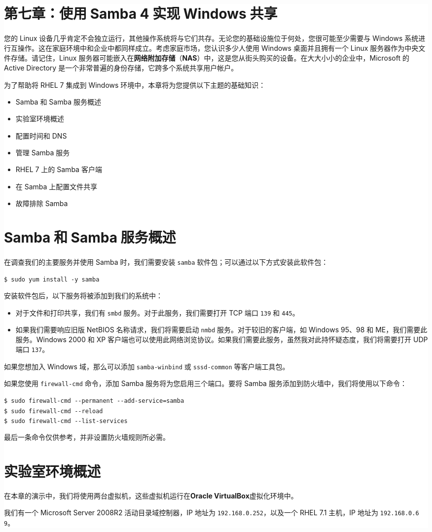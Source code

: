# 第七章：使用 Samba 4 实现 Windows 共享

您的 Linux 设备几乎肯定不会独立运行，其他操作系统将与它们共存。无论您的基础设施位于何处，您很可能至少需要与 Windows 系统进行互操作。这在家庭环境中和企业中都同样成立。考虑家庭市场，您认识多少人使用 Windows 桌面并且拥有一个 Linux 服务器作为中央文件存储。请记住，Linux 服务器可能嵌入在**网络附加存储**（**NAS**）中，这是您从街头购买的设备。在大大小小的企业中，Microsoft 的 Active Directory 是一个非常普遍的身份存储，它跨多个系统共享用户帐户。

为了帮助将 RHEL 7 集成到 Windows 环境中，本章将为您提供以下主题的基础知识：

+   Samba 和 Samba 服务概述

+   实验室环境概述

+   配置时间和 DNS

+   管理 Samba 服务

+   RHEL 7 上的 Samba 客户端

+   在 Samba 上配置文件共享

+   故障排除 Samba

# Samba 和 Samba 服务概述

在调查我们的主要服务并使用 Samba 时，我们需要安装 `samba` 软件包；可以通过以下方式安装此软件包：

```
$ sudo yum install -y samba

```

安装软件包后，以下服务将被添加到我们的系统中：

+   对于文件和打印共享，我们有 `smbd` 服务。对于此服务，我们需要打开 TCP 端口 `139` 和 `445`。

+   如果我们需要响应旧版 NetBIOS 名称请求，我们将需要启动 `nmbd` 服务。对于较旧的客户端，如 Windows 95、98 和 ME，我们需要此服务。Windows 2000 和 XP 客户端也可以使用此网络浏览协议。如果我们需要此服务，虽然我对此持怀疑态度，我们将需要打开 UDP 端口 `137`。

如果您想加入 Windows 域，那么可以添加 `samba-winbind` 或 `sssd-common` 等客户端工具包。

如果您使用 `firewall-cmd` 命令，添加 Samba 服务将为您启用三个端口。要将 Samba 服务添加到防火墙中，我们将使用以下命令：

```
$ sudo firewall-cmd --permanent --add-service=samba
$ sudo firewall-cmd --reload
$ sudo firewall-cmd --list-services

```

最后一条命令仅供参考，并非设置防火墙规则所必需。

# 实验室环境概述

在本章的演示中，我们将使用两台虚拟机，这些虚拟机运行在**Oracle VirtualBox**虚拟化环境中。

我们有一个 Microsoft Server 2008R2 活动目录域控制器，IP 地址为 `192.168.0.252`，以及一个 RHEL 7.1 主机，IP 地址为 `192.168.0.69`。
